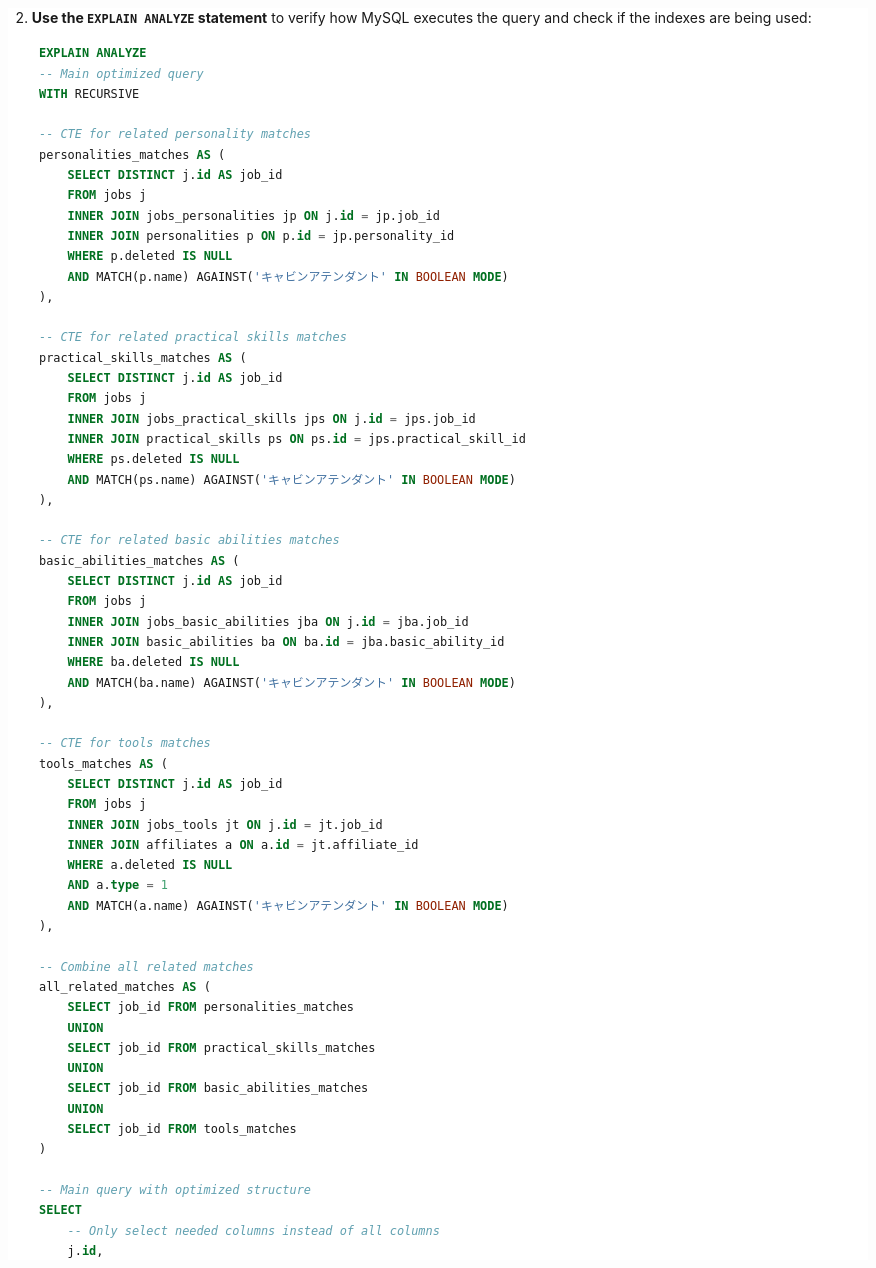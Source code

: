 
2. **Use the `EXPLAIN ANALYZE` statement** to verify how MySQL executes the query and check if the indexes are being used:

   ```sql
    EXPLAIN ANALYZE
    -- Main optimized query
    WITH RECURSIVE 

    -- CTE for related personality matches
    personalities_matches AS (
        SELECT DISTINCT j.id AS job_id
        FROM jobs j
        INNER JOIN jobs_personalities jp ON j.id = jp.job_id
        INNER JOIN personalities p ON p.id = jp.personality_id
        WHERE p.deleted IS NULL 
        AND MATCH(p.name) AGAINST('キャビンアテンダント' IN BOOLEAN MODE)
    ),

    -- CTE for related practical skills matches
    practical_skills_matches AS (
        SELECT DISTINCT j.id AS job_id
        FROM jobs j
        INNER JOIN jobs_practical_skills jps ON j.id = jps.job_id
        INNER JOIN practical_skills ps ON ps.id = jps.practical_skill_id
        WHERE ps.deleted IS NULL 
        AND MATCH(ps.name) AGAINST('キャビンアテンダント' IN BOOLEAN MODE)
    ),

    -- CTE for related basic abilities matches
    basic_abilities_matches AS (
        SELECT DISTINCT j.id AS job_id
        FROM jobs j
        INNER JOIN jobs_basic_abilities jba ON j.id = jba.job_id
        INNER JOIN basic_abilities ba ON ba.id = jba.basic_ability_id
        WHERE ba.deleted IS NULL 
        AND MATCH(ba.name) AGAINST('キャビンアテンダント' IN BOOLEAN MODE)
    ),

    -- CTE for tools matches
    tools_matches AS (
        SELECT DISTINCT j.id AS job_id
        FROM jobs j
        INNER JOIN jobs_tools jt ON j.id = jt.job_id
        INNER JOIN affiliates a ON a.id = jt.affiliate_id
        WHERE a.deleted IS NULL 
        AND a.type = 1
        AND MATCH(a.name) AGAINST('キャビンアテンダント' IN BOOLEAN MODE)
    ),

    -- Combine all related matches
    all_related_matches AS (
        SELECT job_id FROM personalities_matches
        UNION
        SELECT job_id FROM practical_skills_matches
        UNION
        SELECT job_id FROM basic_abilities_matches
        UNION
        SELECT job_id FROM tools_matches
    )

    -- Main query with optimized structure
    SELECT 
        -- Only select needed columns instead of all columns
        j.id,
   ```